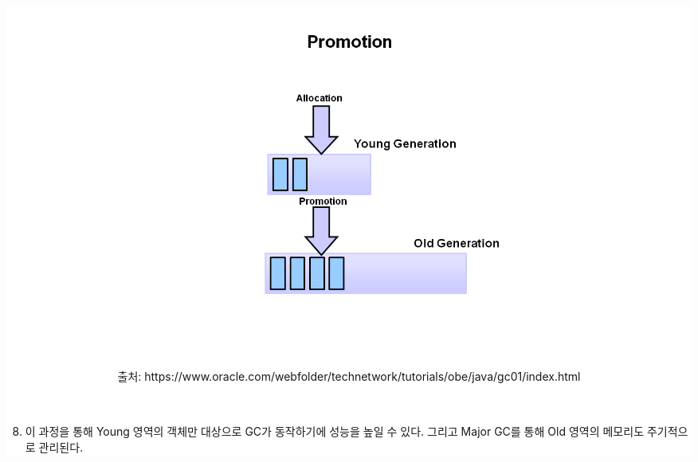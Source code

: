 <p align="center"><img src="./image/generation_gc_7.png" width="600"><br>출처: https://www.oracle.com/webfolder/technetwork/tutorials/obe/java/gc01/index.html </p>

<br>

8. 이 과정을 통해 Young 영역의 객체만 대상으로 GC가 동작하기에 성능을 높일 수 있다. 그리고 Major GC를 통해 Old 영역의 메모리도 주기적으로 관리된다.
